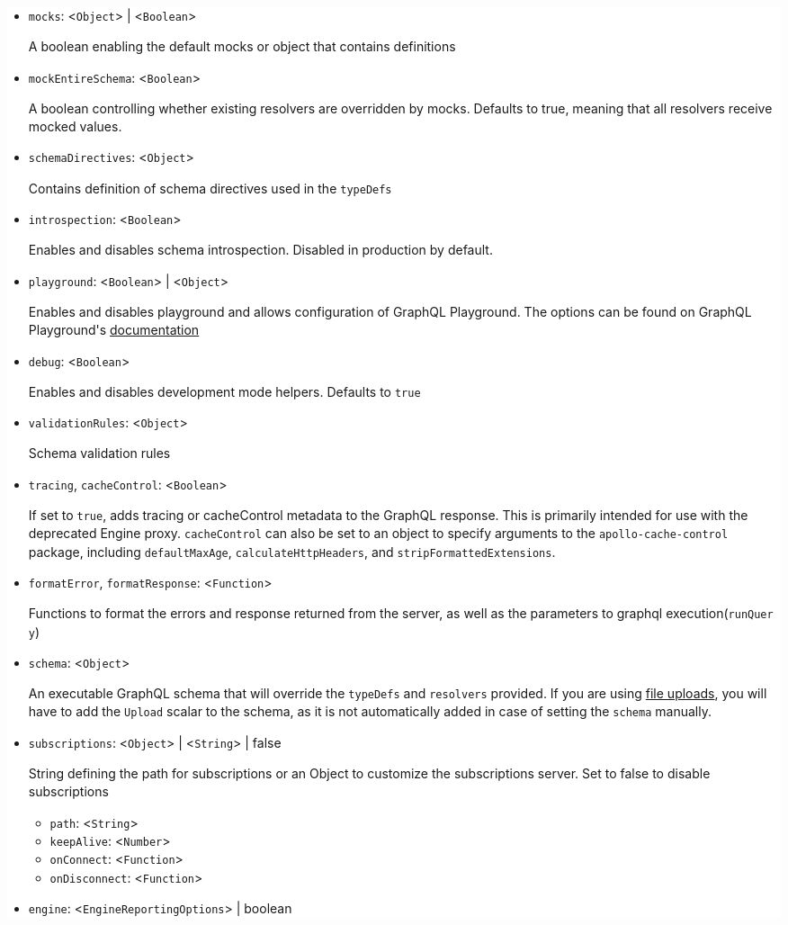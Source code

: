 * `mocks`: <`Object`> | <`Boolean`>

  A boolean enabling the default mocks or object that contains definitions

* `mockEntireSchema`: <`Boolean`>

  A boolean controlling whether existing resolvers are overridden by mocks. Defaults to true, meaning that all resolvers receive mocked values.

* `schemaDirectives`: <`Object`>

  Contains definition of schema directives used in the `typeDefs`

* `introspection`: <`Boolean`>

  Enables and disables schema introspection. Disabled in production by default.

* `playground`: <`Boolean`> | <`Object`>

  Enables and disables playground and allows configuration of GraphQL Playground. The options can be found on GraphQL Playground's [documentation](https://github.com/prismagraphql/graphql-playground/#usage)

* `debug`: <`Boolean`>

  Enables and disables development mode helpers. Defaults to `true`

* `validationRules`: <`Object`>

  Schema validation rules

* `tracing`, `cacheControl`: <`Boolean`>

  If set to `true`, adds tracing or cacheControl metadata to the GraphQL response. This is primarily intended for use with the deprecated Engine proxy.  `cacheControl` can also be set to an object to specify arguments to the `apollo-cache-control` package, including `defaultMaxAge`, `calculateHttpHeaders`, and `stripFormattedExtensions`.

* `formatError`, `formatResponse`: <`Function`>

  Functions to format the errors and response returned from the server, as well as the parameters to graphql execution(`runQuery`)

* `schema`: <`Object`>

  An executable GraphQL schema that will override the `typeDefs` and `resolvers` provided. If you are using [file uploads](https://www.apollographql.com/docs/guides/file-uploads.html), you will have to add the `Upload` scalar to the schema, as it is not automatically added in case of setting the `schema` manually.

* `subscriptions`: <`Object`> | <`String`> | false

  String defining the path for subscriptions or an Object to customize the subscriptions server. Set to false to disable subscriptions

  * `path`: <`String`>
  * `keepAlive`: <`Number`>
  * `onConnect`: <`Function`>
  * `onDisconnect`: <`Function`>

* `engine`: <`EngineReportingOptions`> | boolean
